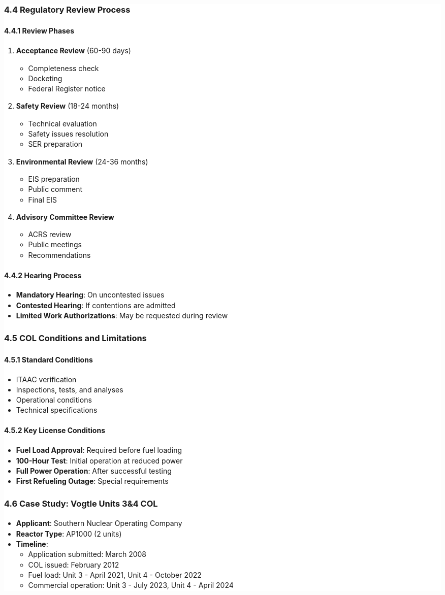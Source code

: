 ### 4.4 Regulatory Review Process

#### 4.4.1 Review Phases
1. **Acceptance Review** (60-90 days)
   - Completeness check
   - Docketing
   - Federal Register notice

2. **Safety Review** (18-24 months)
   - Technical evaluation
   - Safety issues resolution
   - SER preparation

3. **Environmental Review** (24-36 months)
   - EIS preparation
   - Public comment
   - Final EIS

4. **Advisory Committee Review**
   - ACRS review
   - Public meetings
   - Recommendations

#### 4.4.2 Hearing Process
- **Mandatory Hearing**: On uncontested issues
- **Contested Hearing**: If contentions are admitted
- **Limited Work Authorizations**: May be requested during review

### 4.5 COL Conditions and Limitations

#### 4.5.1 Standard Conditions
- ITAAC verification
- Inspections, tests, and analyses
- Operational conditions
- Technical specifications

#### 4.5.2 Key License Conditions
- **Fuel Load Approval**: Required before fuel loading
- **100-Hour Test**: Initial operation at reduced power
- **Full Power Operation**: After successful testing
- **First Refueling Outage**: Special requirements

### 4.6 Case Study: Vogtle Units 3&4 COL

- **Applicant**: Southern Nuclear Operating Company
- **Reactor Type**: AP1000 (2 units)
- **Timeline**:
  - Application submitted: March 2008
  - COL issued: February 2012
  - Fuel load: Unit 3 - April 2021, Unit 4 - October 2022
  - Commercial operation: Unit 3 - July 2023, Unit 4 - April 2024

